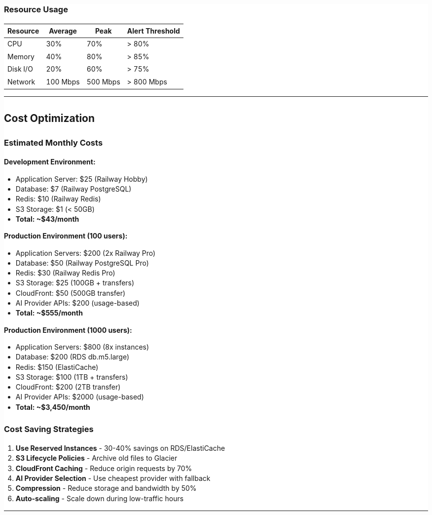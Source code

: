 ### Resource Usage

| Resource | Average | Peak | Alert Threshold |
|----------|---------|------|-----------------|
| CPU | 30% | 70% | > 80% |
| Memory | 40% | 80% | > 85% |
| Disk I/O | 20% | 60% | > 75% |
| Network | 100 Mbps | 500 Mbps | > 800 Mbps |

---

## Cost Optimization

### Estimated Monthly Costs

**Development Environment:**
- Application Server: $25 (Railway Hobby)
- Database: $7 (Railway PostgreSQL)
- Redis: $10 (Railway Redis)
- S3 Storage: $1 (< 50GB)
- **Total: ~$43/month**

**Production Environment (100 users):**
- Application Servers: $200 (2x Railway Pro)
- Database: $50 (Railway PostgreSQL Pro)
- Redis: $30 (Railway Redis Pro)
- S3 Storage: $25 (100GB + transfers)
- CloudFront: $50 (500GB transfer)
- AI Provider APIs: $200 (usage-based)
- **Total: ~$555/month**

**Production Environment (1000 users):**
- Application Servers: $800 (8x instances)
- Database: $200 (RDS db.m5.large)
- Redis: $150 (ElastiCache)
- S3 Storage: $100 (1TB + transfers)
- CloudFront: $200 (2TB transfer)
- AI Provider APIs: $2000 (usage-based)
- **Total: ~$3,450/month**

### Cost Saving Strategies

1. **Use Reserved Instances** - 30-40% savings on RDS/ElastiCache
2. **S3 Lifecycle Policies** - Archive old files to Glacier
3. **CloudFront Caching** - Reduce origin requests by 70%
4. **AI Provider Selection** - Use cheapest provider with fallback
5. **Compression** - Reduce storage and bandwidth by 50%
6. **Auto-scaling** - Scale down during low-traffic hours

---